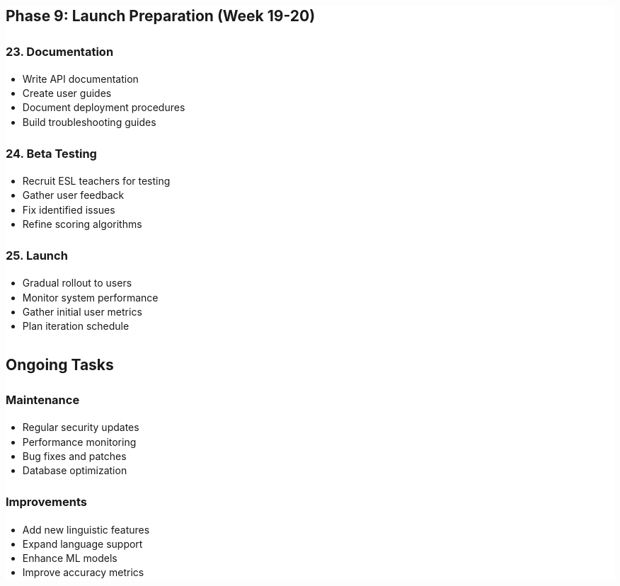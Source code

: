 ## Phase 9: Launch Preparation (Week 19-20)

### 23. Documentation
- Write API documentation
- Create user guides
- Document deployment procedures
- Build troubleshooting guides

### 24. Beta Testing
- Recruit ESL teachers for testing
- Gather user feedback
- Fix identified issues
- Refine scoring algorithms

### 25. Launch
- Gradual rollout to users
- Monitor system performance
- Gather initial user metrics
- Plan iteration schedule

## Ongoing Tasks

### Maintenance
- Regular security updates
- Performance monitoring
- Bug fixes and patches
- Database optimization

### Improvements
- Add new linguistic features
- Expand language support
- Enhance ML models
- Improve accuracy metrics